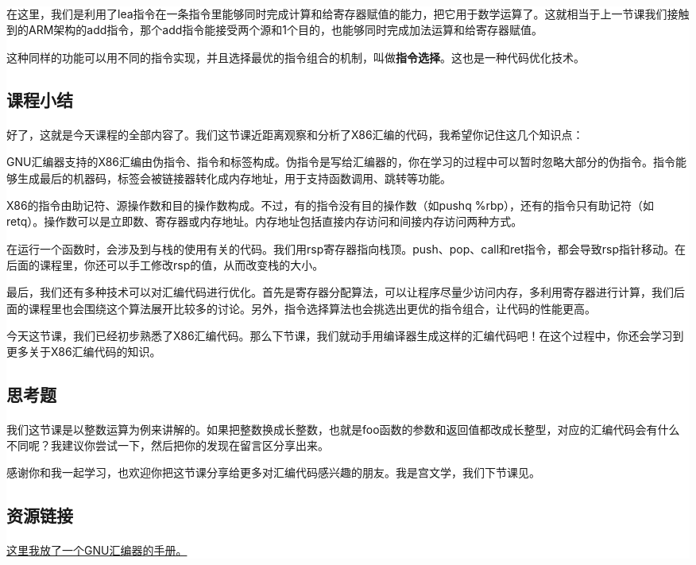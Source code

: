 在这里，我们是利用了lea指令在一条指令里能够同时完成计算和给寄存器赋值的能力，把它用于数学运算了。这就相当于上一节课我们接触到的ARM架构的add指令，那个add指令能接受两个源和1个目的，也能够同时完成加法运算和给寄存器赋值。

这种同样的功能可以用不同的指令实现，并且选择最优的指令组合的机制，叫做**指令选择**。这也是一种代码优化技术。

## 课程小结

好了，这就是今天课程的全部内容了。我们这节课近距离观察和分析了X86汇编的代码，我希望你记住这几个知识点：

GNU汇编器支持的X86汇编由伪指令、指令和标签构成。伪指令是写给汇编器的，你在学习的过程中可以暂时忽略大部分的伪指令。指令能够生成最后的机器码，标签会被链接器转化成内存地址，用于支持函数调用、跳转等功能。

X86的指令由助记符、源操作数和目的操作数构成。不过，有的指令没有目的操作数（如pushq %rbp），还有的指令只有助记符（如retq）。操作数可以是立即数、寄存器或内存地址。内存地址包括直接内存访问和间接内存访问两种方式。

在运行一个函数时，会涉及到与栈的使用有关的代码。我们用rsp寄存器指向栈顶。push、pop、call和ret指令，都会导致rsp指针移动。在后面的课程里，你还可以手工修改rsp的值，从而改变栈的大小。

最后，我们还有多种技术可以对汇编代码进行优化。首先是寄存器分配算法，可以让程序尽量少访问内存，多利用寄存器进行计算，我们后面的课程里也会围绕这个算法展开比较多的讨论。另外，指令选择算法也会挑选出更优的指令组合，让代码的性能更高。

今天这节课，我们已经初步熟悉了X86汇编代码。那么下节课，我们就动手用编译器生成这样的汇编代码吧！在这个过程中，你还会学习到更多关于X86汇编代码的知识。

## 思考题

我们这节课是以整数运算为例来讲解的。如果把整数换成长整数，也就是foo函数的参数和返回值都改成长整型，对应的汇编代码会有什么不同呢？我建议你尝试一下，然后把你的发现在留言区分享出来。

感谢你和我一起学习，也欢迎你把这节课分享给更多对汇编代码感兴趣的朋友。我是宫文学，我们下节课见。

## 资源链接

[这里我放了一个GNU汇编器的手册。](https://sourceware.org/binutils/docs/as/index.html)
    
